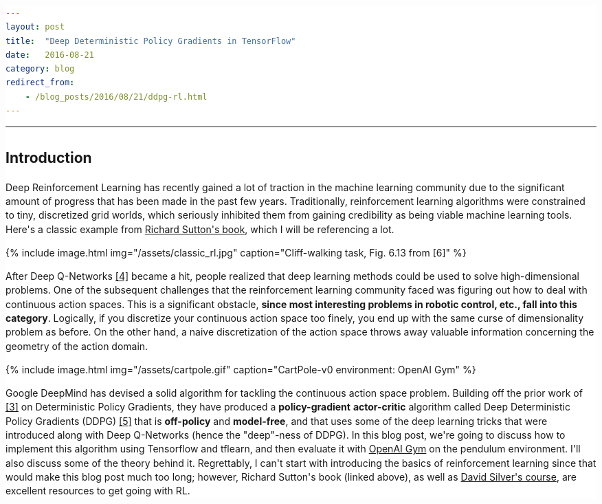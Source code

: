 ```yaml
---
layout: post
title:  "Deep Deterministic Policy Gradients in TensorFlow"
date:   2016-08-21
category: blog
redirect_from: 
    - /blog_posts/2016/08/21/ddpg-rl.html
---
```


<script type="text/javascript" async
  src="https://cdn.mathjax.org/mathjax/latest/MathJax.js?config=TeX-MML-AM_CHTML">
</script>

<script type="text/x-mathjax-config">
MathJax.Hub.Config({
  TeX: { equationNumbers: { autoNumber: "AMS" } },
  tex2jax: {inlineMath: [['$','$'], ['\\(','\\)']]}
});
</script>

---

## Introduction

Deep Reinforcement Learning has recently gained a lot of traction in the machine learning community due to the significant amount of progress that has been made in the past few years. Traditionally, reinforcement learning algorithms were constrained to tiny, discretized grid worlds, which seriously inhibited them from gaining credibility as being viable machine learning tools.
Here's a classic example from <a href="#References">Richard Sutton's book<a/>, which I will be referencing a lot. 

{%
    include image.html
    img="/assets/classic_rl.jpg"
    caption="Cliff-walking task, Fig. 6.13 from [6]"
%}

 After Deep Q-Networks <a href="#References">[4]</a> became a hit, people realized that deep learning methods could be used to solve high-dimensional problems. One of the subsequent challenges that the reinforcement learning community faced was figuring out how to deal with continuous action spaces. This is a significant obstacle, **since most interesting problems in robotic control, etc., fall into this category**. Logically, if you discretize your continuous action space too finely, you end up with the same curse of dimensionality problem as before. On the other hand, a naive discretization of the action space throws away valuable information concerning the geometry of the action domain. 

{%
    include image.html
    img="/assets/cartpole.gif"
    caption="CartPole-v0 environment: OpenAI Gym"
%}

Google DeepMind has devised a solid algorithm for tackling the continuous action space problem. Building off the prior work of <a href="#References">[3]</a> on Deterministic Policy Gradients, they have produced a **policy-gradient** **actor-critic** algorithm called Deep Deterministic Policy Gradients (DDPG) <a href="#References">[5]</a> that is **off-policy** and **model-free**, and that uses some of the deep learning tricks that were introduced along with Deep Q-Networks (hence the "deep"-ness of DDPG). In this blog post, we're going to discuss how to implement this algorithm using Tensorflow and tflearn, and then evaluate it with [OpenAI Gym](https://gym.openai.com) on the pendulum environment. I'll also discuss some of the theory behind it. Regrettably, I can't start with introducing the basics of reinforcement learning since that would make this blog post much too long; however, Richard Sutton's book (linked above), as well as [David Silver's course](http://www0.cs.ucl.ac.uk/staff/d.silver/web/Teaching.html), are excellent resources to get going with RL.
